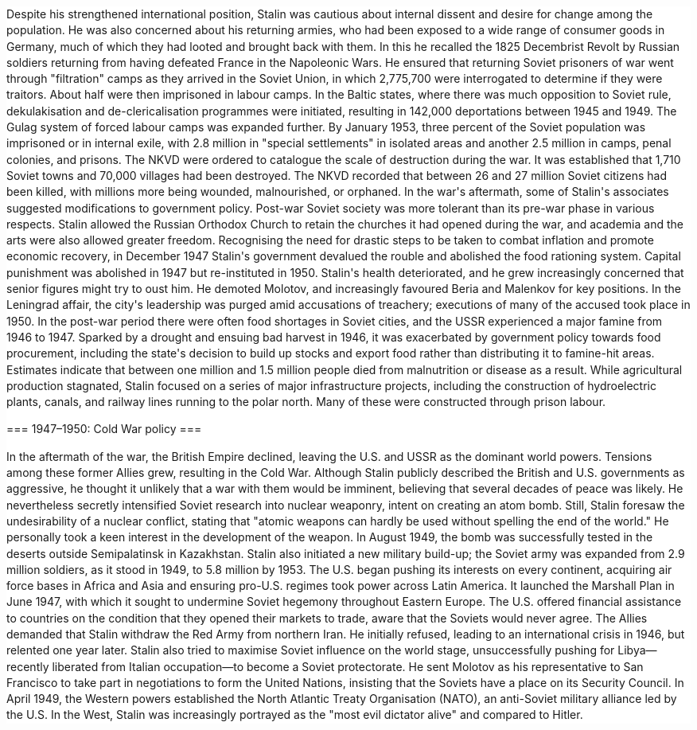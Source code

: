 Despite his strengthened international position, Stalin was cautious about internal dissent and desire for change among the population. He was also concerned about his returning armies, who had been exposed to a wide range of consumer goods in Germany, much of which they had looted and brought back with them. In this he recalled the 1825 Decembrist Revolt by Russian soldiers returning from having defeated France in the Napoleonic Wars. He ensured that returning Soviet prisoners of war went through "filtration" camps as they arrived in the Soviet Union, in which 2,775,700 were interrogated to determine if they were traitors. About half were then imprisoned in labour camps. In the Baltic states, where there was much opposition to Soviet rule, dekulakisation and de-clericalisation programmes were initiated, resulting in 142,000 deportations between 1945 and 1949. The Gulag system of forced labour camps was expanded further. By January 1953, three percent of the Soviet population was imprisoned or in internal exile, with 2.8 million in "special settlements" in isolated areas and another 2.5 million in camps, penal colonies, and prisons.
The NKVD were ordered to catalogue the scale of destruction during the war. It was established that 1,710 Soviet towns and 70,000 villages had been destroyed. The NKVD recorded that between 26 and 27 million Soviet citizens had been killed, with millions more being wounded, malnourished, or orphaned. In the war's aftermath, some of Stalin's associates suggested modifications to government policy. Post-war Soviet society was more tolerant than its pre-war phase in various respects. Stalin allowed the Russian Orthodox Church to retain the churches it had opened during the war, and academia and the arts were also allowed greater freedom. Recognising the need for drastic steps to be taken to combat inflation and promote economic recovery, in December 1947 Stalin's government devalued the rouble and abolished the food rationing system. Capital punishment was abolished in 1947 but re-instituted in 1950. Stalin's health deteriorated, and he grew increasingly concerned that senior figures might try to oust him. He demoted Molotov, and increasingly favoured Beria and Malenkov for key positions. In the Leningrad affair, the city's leadership was purged amid accusations of treachery; executions of many of the accused took place in 1950.
In the post-war period there were often food shortages in Soviet cities, and the USSR experienced a major famine from 1946 to 1947. Sparked by a drought and ensuing bad harvest in 1946, it was exacerbated by government policy towards food procurement, including the state's decision to build up stocks and export food rather than distributing it to famine-hit areas. Estimates indicate that between one million and 1.5 million people died from malnutrition or disease as a result. While agricultural production stagnated, Stalin focused on a series of major infrastructure projects, including the construction of hydroelectric plants, canals, and railway lines running to the polar north. Many of these were constructed through prison labour.


=== 1947–1950: Cold War policy ===

In the aftermath of the war, the British Empire declined, leaving the U.S. and USSR as the dominant world powers. Tensions among these former Allies grew, resulting in the Cold War. Although Stalin publicly described the British and U.S. governments as aggressive, he thought it unlikely that a war with them would be imminent, believing that several decades of peace was likely. He nevertheless secretly intensified Soviet research into nuclear weaponry, intent on creating an atom bomb. Still, Stalin foresaw the undesirability of a nuclear conflict, stating that "atomic weapons can hardly be used without spelling the end of the world." He personally took a keen interest in the development of the weapon. In August 1949, the bomb was successfully tested in the deserts outside Semipalatinsk in Kazakhstan. Stalin also initiated a new military build-up; the Soviet army was expanded from 2.9 million soldiers, as it stood in 1949, to 5.8 million by 1953.
The U.S. began pushing its interests on every continent, acquiring air force bases in Africa and Asia and ensuring pro-U.S. regimes took power across Latin America. It launched the Marshall Plan in June 1947, with which it sought to undermine Soviet hegemony throughout Eastern Europe. The U.S. offered financial assistance to countries on the condition that they opened their markets to trade, aware that the Soviets would never agree. The Allies demanded that Stalin withdraw the Red Army from northern Iran. He initially refused, leading to an international crisis in 1946, but relented one year later. Stalin also tried to maximise Soviet influence on the world stage, unsuccessfully pushing for Libya—recently liberated from Italian occupation—to become a Soviet protectorate. He sent Molotov as his representative to San Francisco to take part in negotiations to form the United Nations, insisting that the Soviets have a place on its Security Council. In April 1949, the Western powers established the North Atlantic Treaty Organisation (NATO), an anti-Soviet military alliance led by the U.S. In the West, Stalin was increasingly portrayed as the "most evil dictator alive" and compared to Hitler.